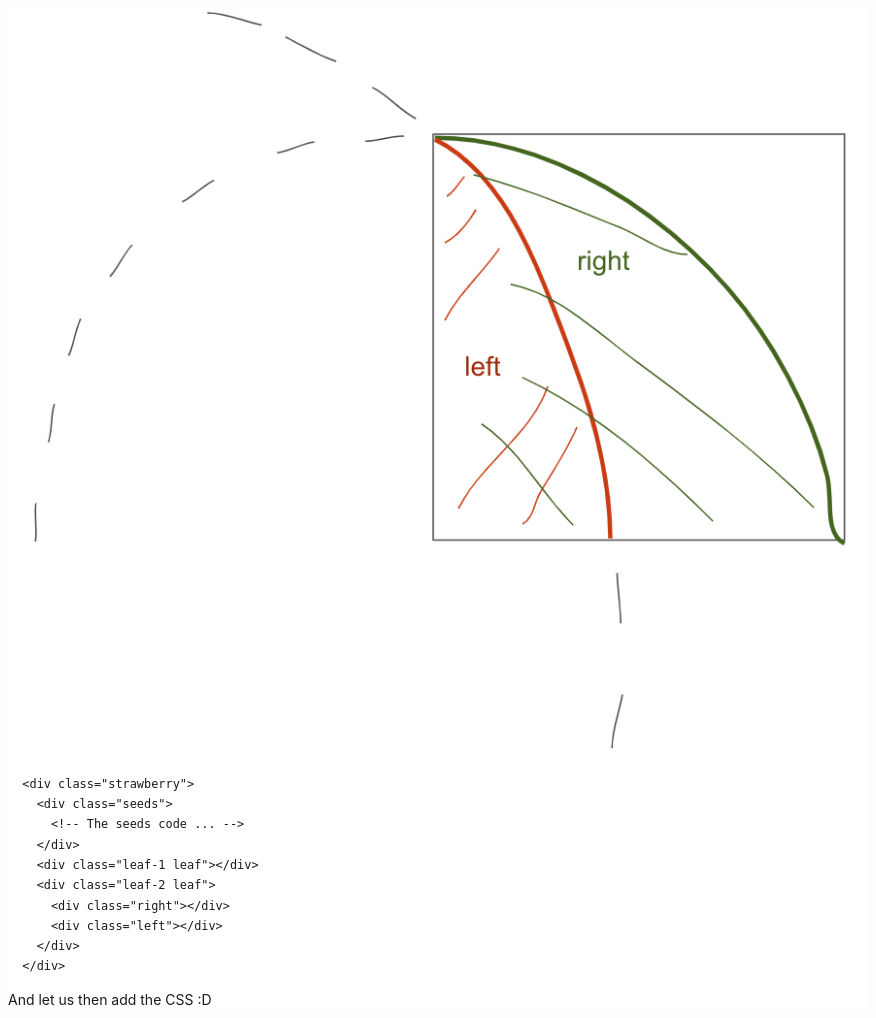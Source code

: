 ![Strawberry leaves](diagram.png)

```
  <div class="strawberry">
    <div class="seeds">
      <!-- The seeds code ... -->
    </div>
    <div class="leaf-1 leaf"></div>
    <div class="leaf-2 leaf"> 
      <div class="right"></div>
      <div class="left"></div>
    </div>
  </div>
```
And let us then add the CSS :D
